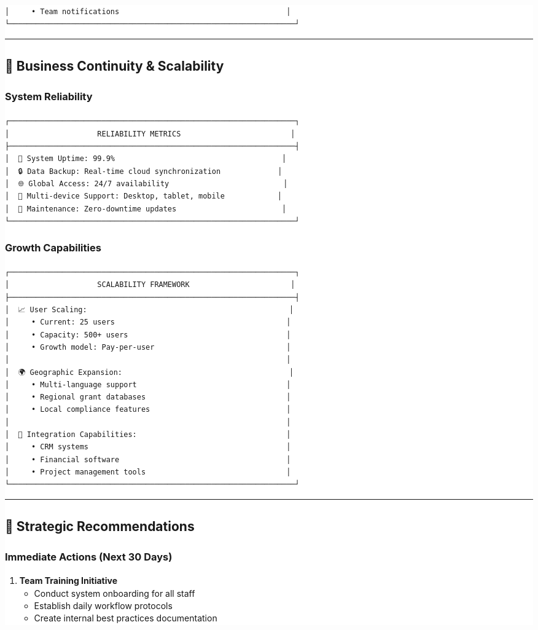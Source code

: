 ```
│     • Team notifications                                      │
└─────────────────────────────────────────────────────────────────┘
```

---

## 💼 Business Continuity & Scalability

### System Reliability
```
┌─────────────────────────────────────────────────────────────────┐
│                    RELIABILITY METRICS                         │
├─────────────────────────────────────────────────────────────────┤
│  🔄 System Uptime: 99.9%                                      │
│  🔒 Data Backup: Real-time cloud synchronization             │
│  🌐 Global Access: 24/7 availability                          │
│  📱 Multi-device Support: Desktop, tablet, mobile            │
│  🔧 Maintenance: Zero-downtime updates                        │
└─────────────────────────────────────────────────────────────────┘
```

### Growth Capabilities
```
┌─────────────────────────────────────────────────────────────────┐
│                    SCALABILITY FRAMEWORK                       │
├─────────────────────────────────────────────────────────────────┤
│  📈 User Scaling:                                              │
│     • Current: 25 users                                       │
│     • Capacity: 500+ users                                    │
│     • Growth model: Pay-per-user                              │
│                                                               │
│  🌍 Geographic Expansion:                                      │
│     • Multi-language support                                  │
│     • Regional grant databases                                │
│     • Local compliance features                               │
│                                                               │
│  🔗 Integration Capabilities:                                  │
│     • CRM systems                                             │
│     • Financial software                                      │
│     • Project management tools                                │
└─────────────────────────────────────────────────────────────────┘
```

---

## 🎯 Strategic Recommendations

### Immediate Actions (Next 30 Days)
1. **Team Training Initiative**
   - Conduct system onboarding for all staff
   - Establish daily workflow protocols
   - Create internal best practices documentation
